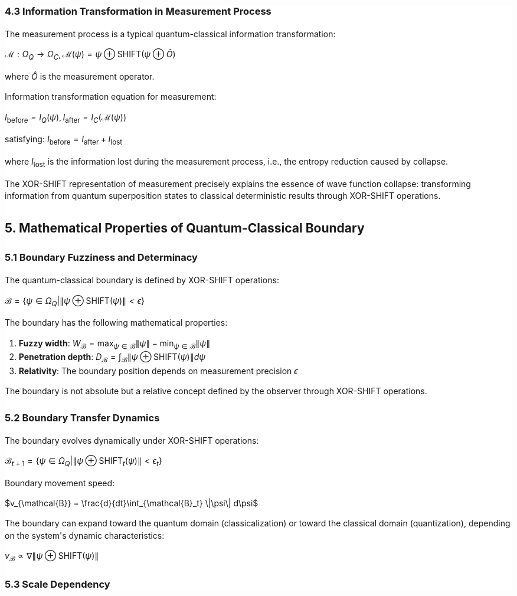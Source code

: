 ### 4.3 Information Transformation in Measurement Process

The measurement process is a typical quantum-classical information transformation:

$`\mathcal{M}: \Omega_Q \rightarrow \Omega_C, \mathcal{M}(\psi) = \psi \oplus \text{SHIFT}(\psi \oplus \hat{O})`$

where $`\hat{O}`$ is the measurement operator.

Information transformation equation for measurement:

$`I_{\text{before}} = I_Q(\psi), I_{\text{after}} = I_C(\mathcal{M}(\psi))`$

satisfying: $`I_{\text{before}} = I_{\text{after}} + I_{\text{lost}}`$

where $`I_{\text{lost}}`$ is the information lost during the measurement process, i.e., the entropy reduction caused by collapse.

The XOR-SHIFT representation of measurement precisely explains the essence of wave function collapse: transforming information from quantum superposition states to classical deterministic results through XOR-SHIFT operations.

## 5. Mathematical Properties of Quantum-Classical Boundary

### 5.1 Boundary Fuzziness and Determinacy

The quantum-classical boundary is defined by XOR-SHIFT operations:

$`\mathcal{B} = \{\psi \in \Omega_Q | \|\psi \oplus \text{SHIFT}(\psi)\| < \epsilon\}`$

The boundary has the following mathematical properties:

1. **Fuzzy width**: $`W_{\mathcal{B}} = \max_{\psi \in \mathcal{B}} \|\psi\| - \min_{\psi \in \mathcal{B}} \|\psi\|`$
2. **Penetration depth**: $`D_{\mathcal{B}} = \int_{\mathcal{B}} \|\psi \oplus \text{SHIFT}(\psi)\| d\psi`$
3. **Relativity**: The boundary position depends on measurement precision $`\epsilon`$

The boundary is not absolute but a relative concept defined by the observer through XOR-SHIFT operations.

### 5.2 Boundary Transfer Dynamics

The boundary evolves dynamically under XOR-SHIFT operations:

$`\mathcal{B}_{t+1} = \{\psi \in \Omega_Q | \|\psi \oplus \text{SHIFT}_t(\psi)\| < \epsilon_t\}`$

Boundary movement speed:

$`v_{\mathcal{B}} = \frac{d}{dt}\int_{\mathcal{B}_t} \|\psi\| d\psi`$

The boundary can expand toward the quantum domain (classicalization) or toward the classical domain (quantization), depending on the system's dynamic characteristics:

$`v_{\mathcal{B}} \propto \nabla \|\psi \oplus \text{SHIFT}(\psi)\|`$

### 5.3 Scale Dependency
